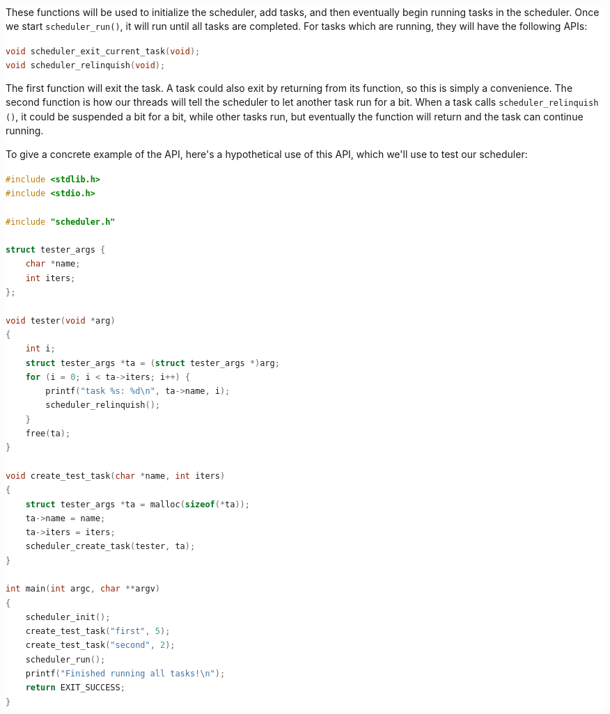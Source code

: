 These functions will be used to initialize the scheduler, add tasks, and then
eventually begin running tasks in the scheduler. Once we start
`scheduler_run()`, it will run until all tasks are completed. For tasks which
are running, they will have the following APIs:

```c
void scheduler_exit_current_task(void);
void scheduler_relinquish(void);
```

The first function will exit the task. A task could also exit by returning from
its function, so this is simply a convenience. The second function is how our
threads will tell the scheduler to let another task run for a bit. When a task
calls `scheduler_relinquish()`, it could be suspended a bit for a bit, while
other tasks run, but eventually the function will return and the task can
continue running.

To give a concrete example of the API, here's a hypothetical use of this API,
which we'll use to test our scheduler:

```c
#include <stdlib.h>
#include <stdio.h>

#include "scheduler.h"

struct tester_args {
    char *name;
    int iters;
};

void tester(void *arg)
{
    int i;
    struct tester_args *ta = (struct tester_args *)arg;
    for (i = 0; i < ta->iters; i++) {
        printf("task %s: %d\n", ta->name, i);
        scheduler_relinquish();
    }
    free(ta);
}

void create_test_task(char *name, int iters)
{
    struct tester_args *ta = malloc(sizeof(*ta));
    ta->name = name;
    ta->iters = iters;
    scheduler_create_task(tester, ta);
}

int main(int argc, char **argv)
{
    scheduler_init();
    create_test_task("first", 5);
    create_test_task("second", 2);
    scheduler_run();
    printf("Finished running all tasks!\n");
    return EXIT_SUCCESS;
}
```

